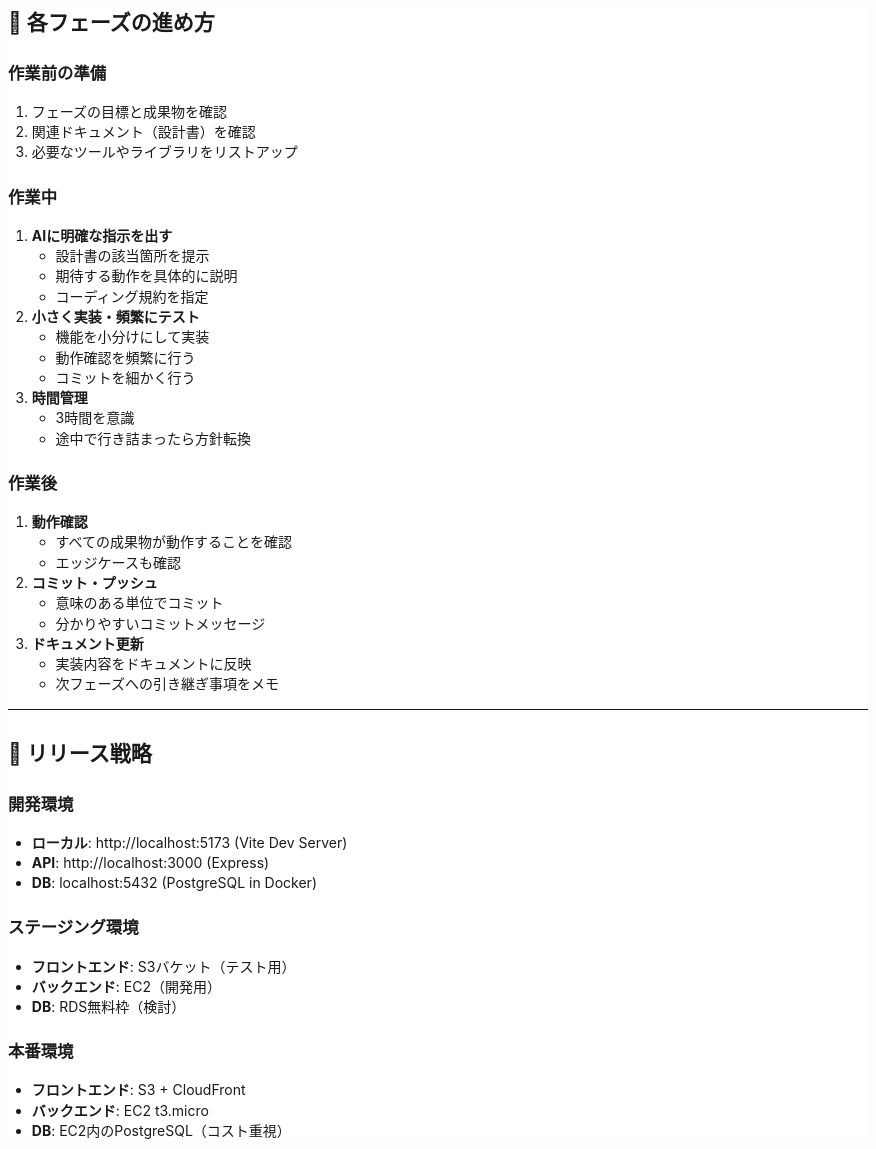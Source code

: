 
## 🎯 各フェーズの進め方

### 作業前の準備
1. フェーズの目標と成果物を確認
2. 関連ドキュメント（設計書）を確認
3. 必要なツールやライブラリをリストアップ

### 作業中
1. **AIに明確な指示を出す**
   - 設計書の該当箇所を提示
   - 期待する動作を具体的に説明
   - コーディング規約を指定
2. **小さく実装・頻繁にテスト**
   - 機能を小分けにして実装
   - 動作確認を頻繁に行う
   - コミットを細かく行う
3. **時間管理**
   - 3時間を意識
   - 途中で行き詰まったら方針転換

### 作業後
1. **動作確認**
   - すべての成果物が動作することを確認
   - エッジケースも確認
2. **コミット・プッシュ**
   - 意味のある単位でコミット
   - 分かりやすいコミットメッセージ
3. **ドキュメント更新**
   - 実装内容をドキュメントに反映
   - 次フェーズへの引き継ぎ事項をメモ

---

## 🚀 リリース戦略

### 開発環境
- **ローカル**: http://localhost:5173 (Vite Dev Server)
- **API**: http://localhost:3000 (Express)
- **DB**: localhost:5432 (PostgreSQL in Docker)

### ステージング環境
- **フロントエンド**: S3バケット（テスト用）
- **バックエンド**: EC2（開発用）
- **DB**: RDS無料枠（検討）

### 本番環境
- **フロントエンド**: S3 + CloudFront
- **バックエンド**: EC2 t3.micro
- **DB**: EC2内のPostgreSQL（コスト重視）
